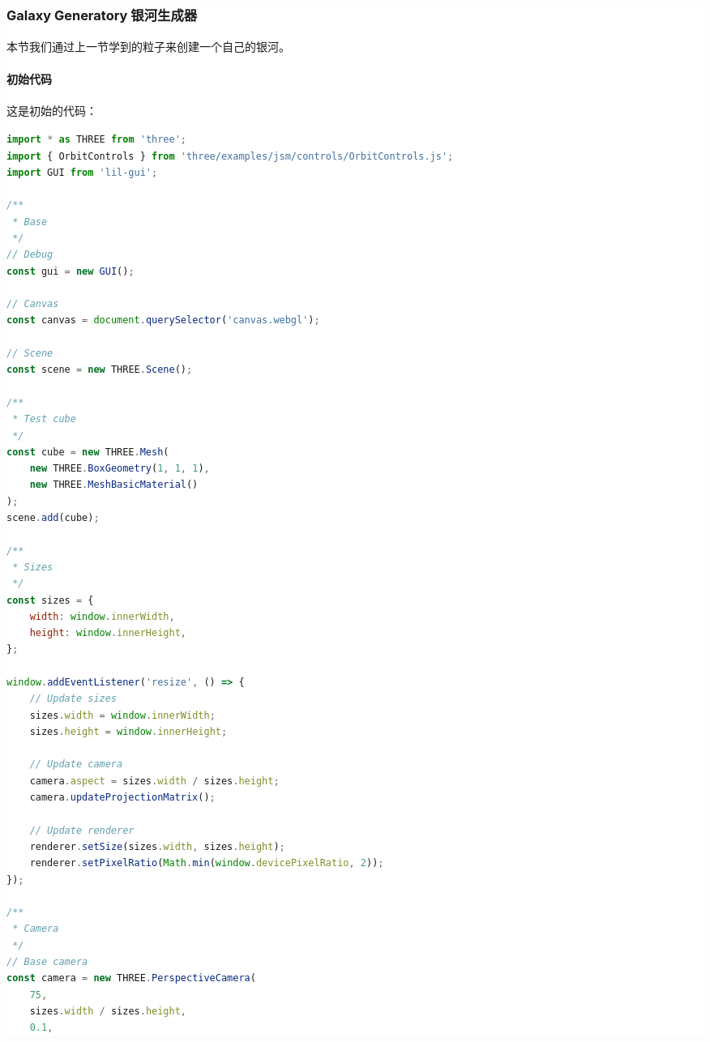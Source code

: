 ### Galaxy Generatory 银河生成器

本节我们通过上一节学到的粒子来创建一个自己的银河。

#### 初始代码

这是初始的代码：

```js
import * as THREE from 'three';
import { OrbitControls } from 'three/examples/jsm/controls/OrbitControls.js';
import GUI from 'lil-gui';

/**
 * Base
 */
// Debug
const gui = new GUI();

// Canvas
const canvas = document.querySelector('canvas.webgl');

// Scene
const scene = new THREE.Scene();

/**
 * Test cube
 */
const cube = new THREE.Mesh(
	new THREE.BoxGeometry(1, 1, 1),
	new THREE.MeshBasicMaterial()
);
scene.add(cube);

/**
 * Sizes
 */
const sizes = {
	width: window.innerWidth,
	height: window.innerHeight,
};

window.addEventListener('resize', () => {
	// Update sizes
	sizes.width = window.innerWidth;
	sizes.height = window.innerHeight;

	// Update camera
	camera.aspect = sizes.width / sizes.height;
	camera.updateProjectionMatrix();

	// Update renderer
	renderer.setSize(sizes.width, sizes.height);
	renderer.setPixelRatio(Math.min(window.devicePixelRatio, 2));
});

/**
 * Camera
 */
// Base camera
const camera = new THREE.PerspectiveCamera(
	75,
	sizes.width / sizes.height,
	0.1,
```